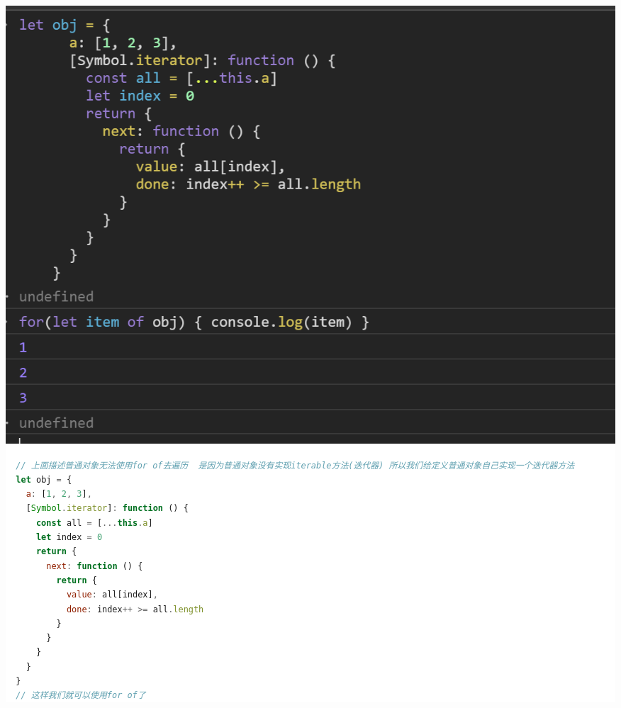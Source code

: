   ![Image text](./image/image-03.jpg)
  ```js
    // 上面描述普通对象无法使用for of去遍历  是因为普通对象没有实现iterable方法(迭代器) 所以我们给定义普通对象自己实现一个迭代器方法
    let obj = {
      a: [1, 2, 3],
      [Symbol.iterator]: function () {
        const all = [...this.a]
        let index = 0
        return {
          next: function () {
            return {
              value: all[index],
              done: index++ >= all.length
            }
          }
        }
      }
    }
    // 这样我们就可以使用for of了 
  ```
